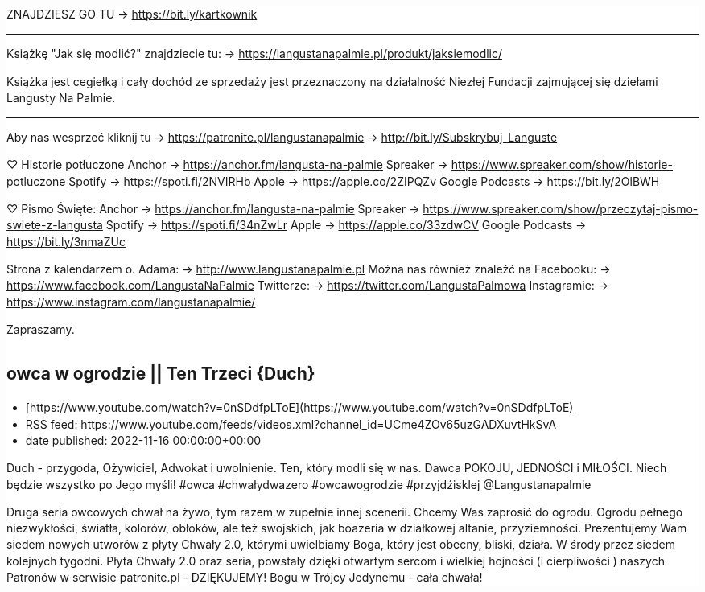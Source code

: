 ZNAJDZIESZ GO TU 
→ https://bit.ly/kartkownik
________________________________________
Książkę "Jak się modlić?" znajdziecie tu:
→ https://langustanapalmie.pl/produkt/jaksiemodlic/

Książka jest cegiełką i cały dochód ze sprzedaży jest przeznaczony na działalność Niezłej Fundacji zajmującej się dziełami Langusty Na Palmie.
________________________________________
Aby nas wesprzeć kliknij tu 
→ https://patronite.pl/langustanapalmie
→ http://bit.ly/Subskrybuj_Languste

♡ Historie potłuczone
Anchor → https://anchor.fm/langusta-na-palmie
Spreaker → https://www.spreaker.com/show/historie-potluczone
Spotify → https://spoti.fi/2NVIRHb
Apple → https://apple.co/2ZIPQZv
Google Podcasts → https://bit.ly/2OlBWH

♡  Pismo Święte: 
Anchor → https://anchor.fm/langusta-na-palmie
Spreaker → https://www.spreaker.com/show/przeczytaj-pismo-swiete-z-langusta
Spotify →  https://spoti.fi/34nZwLr
Apple →  https://apple.co/33zdwCV
Google Podcasts → https://bit.ly/3nmaZUc

Strona z kalendarzem o. Adama: 
→ http://www.langustanapalmie.pl
Można nas również znaleźć na Facebooku: 
→ https://www.facebook.com/LangustaNaPalmie
Twitterze: 
→ https://twitter.com/LangustaPalmowa
Instagramie: 
→ https://www.instagram.com/langustanapalmie/

Zapraszamy.

## owca w ogrodzie || Ten Trzeci {Duch}
 - [https://www.youtube.com/watch?v=0nSDdfpLToE](https://www.youtube.com/watch?v=0nSDdfpLToE)
 - RSS feed: https://www.youtube.com/feeds/videos.xml?channel_id=UCme4ZOv65uzGADXuvtHkSvA
 - date published: 2022-11-16 00:00:00+00:00

Duch - przygoda, Ożywiciel, Adwokat i uwolnienie. Ten, który modli się w nas. Dawca POKOJU, JEDNOŚCI i MIŁOŚCI. Niech będzie wszystko po Jego myśli!
#owca #chwałydwazero #owcawogrodzie #przyjdźisklej  @Langustanapalmie 

Druga seria owcowych chwał na żywo, tym razem w zupełnie innej scenerii. Chcemy
 Was zaprosić do ogrodu. Ogrodu pełnego niezwykłości, światła, kolorów, obłoków,
 ale też swojskich, jak boazeria w działkowej altanie, przyziemności. Prezentujemy
 Wam siedem nowych utworów z płyty Chwały 2.0, którymi uwielbiamy Boga, który
 jest obecny, bliski, działa. W środy przez siedem kolejnych tygodni.
 Płyta Chwały 2.0 oraz seria, powstały dzięki otwartym sercom i wielkiej hojności (i
 cierpliwości ) naszych Patronów w serwisie patronite.pl - DZIĘKUJEMY!
 Bogu w Trójcy Jedynemu - cała chwała!
